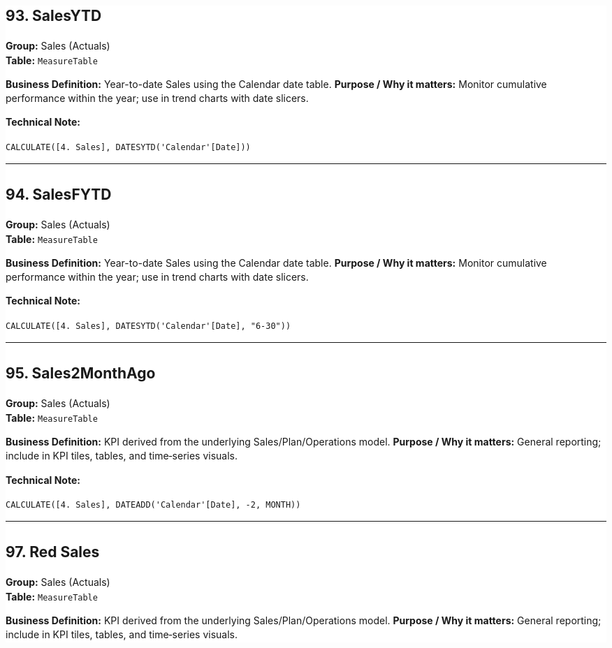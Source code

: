 ## 93. SalesYTD

**Group:** Sales (Actuals)  
**Table:** `MeasureTable`

**Business Definition:** Year-to-date Sales using the Calendar date table.
**Purpose / Why it matters:** Monitor cumulative performance within the year; use in trend charts with date slicers.

**Technical Note:**
```DAX
CALCULATE([4. Sales], DATESYTD('Calendar'[Date]))
```
---

## 94. SalesFYTD

**Group:** Sales (Actuals)  
**Table:** `MeasureTable`

**Business Definition:** Year-to-date Sales using the Calendar date table.
**Purpose / Why it matters:** Monitor cumulative performance within the year; use in trend charts with date slicers.

**Technical Note:**
```DAX
CALCULATE([4. Sales], DATESYTD('Calendar'[Date], "6-30"))
```
---

## 95. Sales2MonthAgo

**Group:** Sales (Actuals)  
**Table:** `MeasureTable`

**Business Definition:** KPI derived from the underlying Sales/Plan/Operations model.
**Purpose / Why it matters:** General reporting; include in KPI tiles, tables, and time‑series visuals.

**Technical Note:**
```DAX
CALCULATE([4. Sales], DATEADD('Calendar'[Date], -2, MONTH))
```
---

## 97. Red Sales

**Group:** Sales (Actuals)  
**Table:** `MeasureTable`

**Business Definition:** KPI derived from the underlying Sales/Plan/Operations model.
**Purpose / Why it matters:** General reporting; include in KPI tiles, tables, and time‑series visuals.
